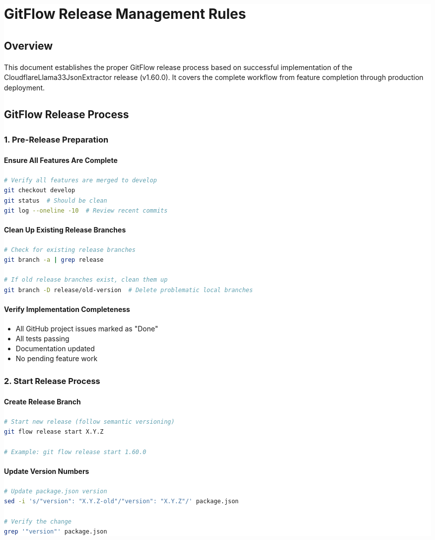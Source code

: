 # GitFlow Release Management Rules

## Overview

This document establishes the proper GitFlow release process based on successful implementation of the CloudflareLlama33JsonExtractor release (v1.60.0). It covers the complete workflow from feature completion through production deployment.

## GitFlow Release Process

### 1. Pre-Release Preparation

#### Ensure All Features Are Complete
```bash
# Verify all features are merged to develop
git checkout develop
git status  # Should be clean
git log --oneline -10  # Review recent commits
```

#### Clean Up Existing Release Branches
```bash
# Check for existing release branches
git branch -a | grep release

# If old release branches exist, clean them up
git branch -D release/old-version  # Delete problematic local branches
```

#### Verify Implementation Completeness
- All GitHub project issues marked as "Done"
- All tests passing
- Documentation updated
- No pending feature work

### 2. Start Release Process

#### Create Release Branch
```bash
# Start new release (follow semantic versioning)
git flow release start X.Y.Z

# Example: git flow release start 1.60.0
```

#### Update Version Numbers
```bash
# Update package.json version
sed -i 's/"version": "X.Y.Z-old"/"version": "X.Y.Z"/' package.json

# Verify the change
grep '"version"' package.json
```
